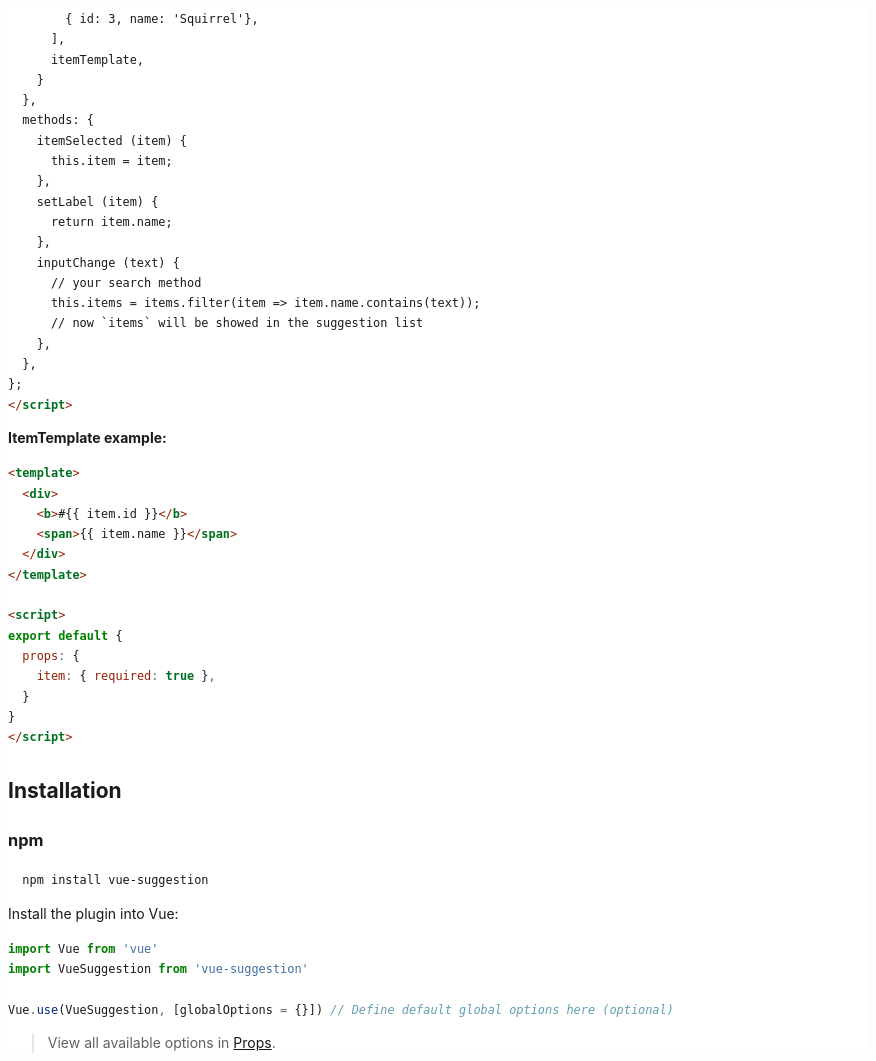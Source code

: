   ```html
          { id: 3, name: 'Squirrel'},
        ],
        itemTemplate,
      }
    },
    methods: {
      itemSelected (item) {
        this.item = item;
      },
      setLabel (item) {
        return item.name;
      },
      inputChange (text) {
        // your search method
        this.items = items.filter(item => item.name.contains(text));
        // now `items` will be showed in the suggestion list
      },
    },
  };
  </script>
  ```

  **ItemTemplate example:**

  ```html
  <template>
    <div>
      <b>#{{ item.id }}</b>
      <span>{{ item.name }}</span>
    </div>
  </template>

  <script>
  export default {
    props: {
      item: { required: true },
    }
  }
  </script>
  ```

## Installation
### npm
```bash
  npm install vue-suggestion
```

Install the plugin into Vue:

```javascript
import Vue from 'vue'
import VueSuggestion from 'vue-suggestion'

Vue.use(VueSuggestion, [globalOptions = {}]) // Define default global options here (optional)
```
> View all available options in [Props](#props).
